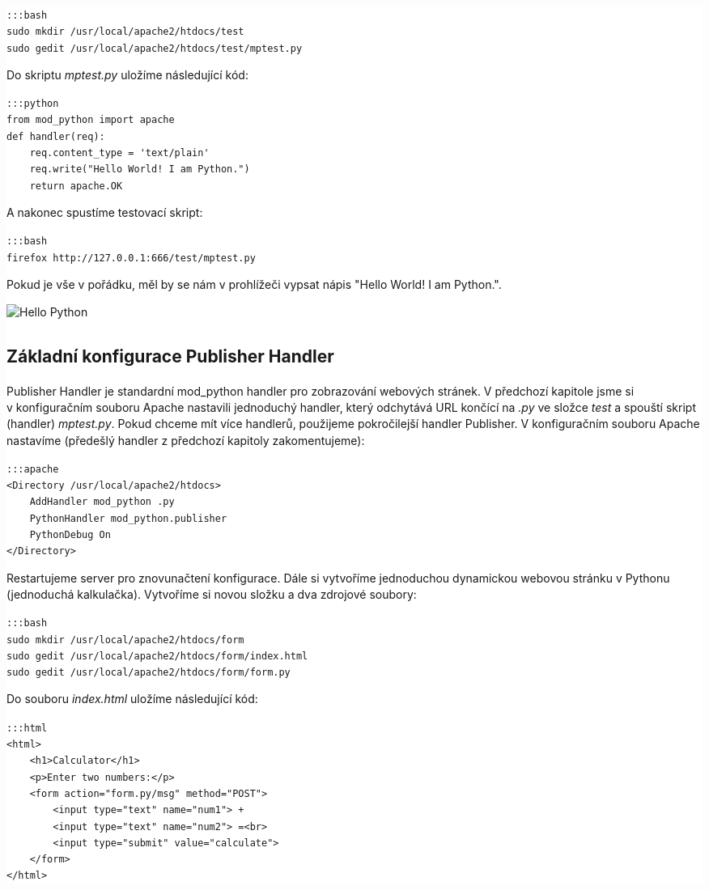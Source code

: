    :::bash
    sudo mkdir /usr/local/apache2/htdocs/test
    sudo gedit /usr/local/apache2/htdocs/test/mptest.py

Do skriptu *mptest.py* uložíme následující kód:

    :::python
    from mod_python import apache
    def handler(req):
        req.content_type = 'text/plain'
        req.write("Hello World! I am Python.")
        return apache.OK

A nakonec spustíme testovací skript:

    :::bash
    firefox http://127.0.0.1:666/test/mptest.py

Pokud je vše v pořádku, měl by se nám v prohlížeči vypsat nápis "Hello
World! I am Python.".

![Hello Python]({filename}images/apache-a-mod_python-pro-webovy-framework-django-04.jpg)

## Základní konfigurace Publisher Handler

Publisher Handler je standardní mod\_python handler pro zobrazování
webových stránek. V předchozí kapitole jsme si v konfiguračním souboru
Apache nastavili jednoduchý handler, který odchytává URL končící na
*.py* ve složce *test* a spouští skript (handler) *mptest.py*. Pokud
chceme mít více handlerů, použijeme pokročilejší handler Publisher.
V konfiguračním souboru Apache nastavíme (předešlý handler z předchozí
kapitoly zakomentujeme):

    :::apache
    <Directory /usr/local/apache2/htdocs> 
        AddHandler mod_python .py
        PythonHandler mod_python.publisher 
        PythonDebug On 
    </Directory>

Restartujeme server pro znovunačtení konfigurace. Dále si vytvoříme
jednoduchou dynamickou webovou stránku v Pythonu (jednoduchá
kalkulačka). Vytvoříme si novou složku a dva zdrojové soubory:

    :::bash
    sudo mkdir /usr/local/apache2/htdocs/form
    sudo gedit /usr/local/apache2/htdocs/form/index.html
    sudo gedit /usr/local/apache2/htdocs/form/form.py

Do souboru *index.html* uložíme následující kód:

    :::html
    <html>    
        <h1>Calculator</h1>    
        <p>Enter two numbers:</p>                  
        <form action="form.py/msg" method="POST">
            <input type="text" name="num1"> + 
            <input type="text" name="num2"> =<br>
            <input type="submit" value="calculate">
        </form>
    </html>
